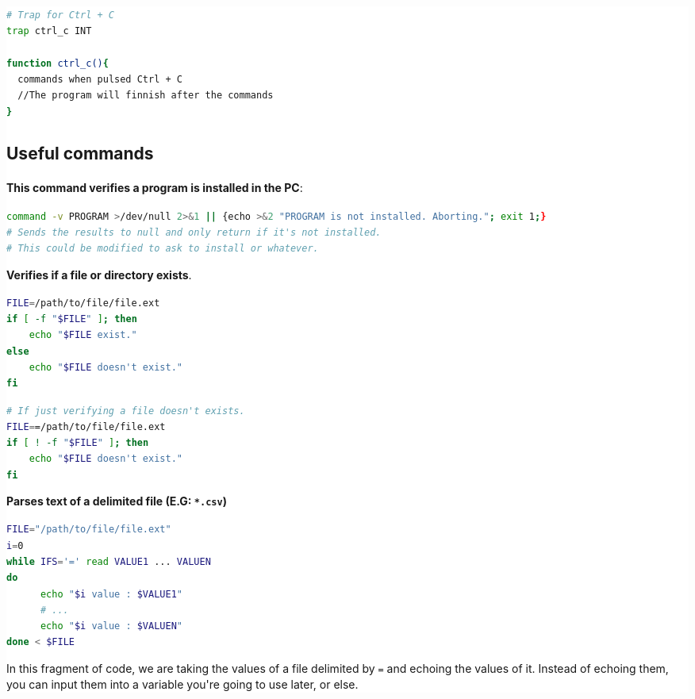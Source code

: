 ```bash
# Trap for Ctrl + C
trap ctrl_c INT

function ctrl_c(){
  commands when pulsed Ctrl + C
  //The program will finnish after the commands
}
```

## Useful commands

**This command verifies a program is installed in the PC**:

```bash
command -v PROGRAM >/dev/null 2>&1 || {echo >&2 "PROGRAM is not installed. Aborting."; exit 1;}
# Sends the results to null and only return if it's not installed.
# This could be modified to ask to install or whatever.
```

**Verifies if a file or directory exists**.

```bash
FILE=/path/to/file/file.ext
if [ -f "$FILE" ]; then
    echo "$FILE exist."
else
    echo "$FILE doesn't exist."
fi
```

```bash
# If just verifying a file doesn't exists.
FILE==/path/to/file/file.ext
if [ ! -f "$FILE" ]; then
    echo "$FILE doesn't exist."
fi
```

**Parses text of a delimited file (E.G: `*.csv`)**

```bash
FILE="/path/to/file/file.ext"
i=0
while IFS='=' read VALUE1 ... VALUEN
do
      echo "$i value : $VALUE1"
      # ...
      echo "$i value : $VALUEN"
done < $FILE
```

In this fragment of code, we are taking the values of a file delimited by `=` and echoing the values of it.
Instead of echoing them, you can input them into a variable you're going to use later, or else.
